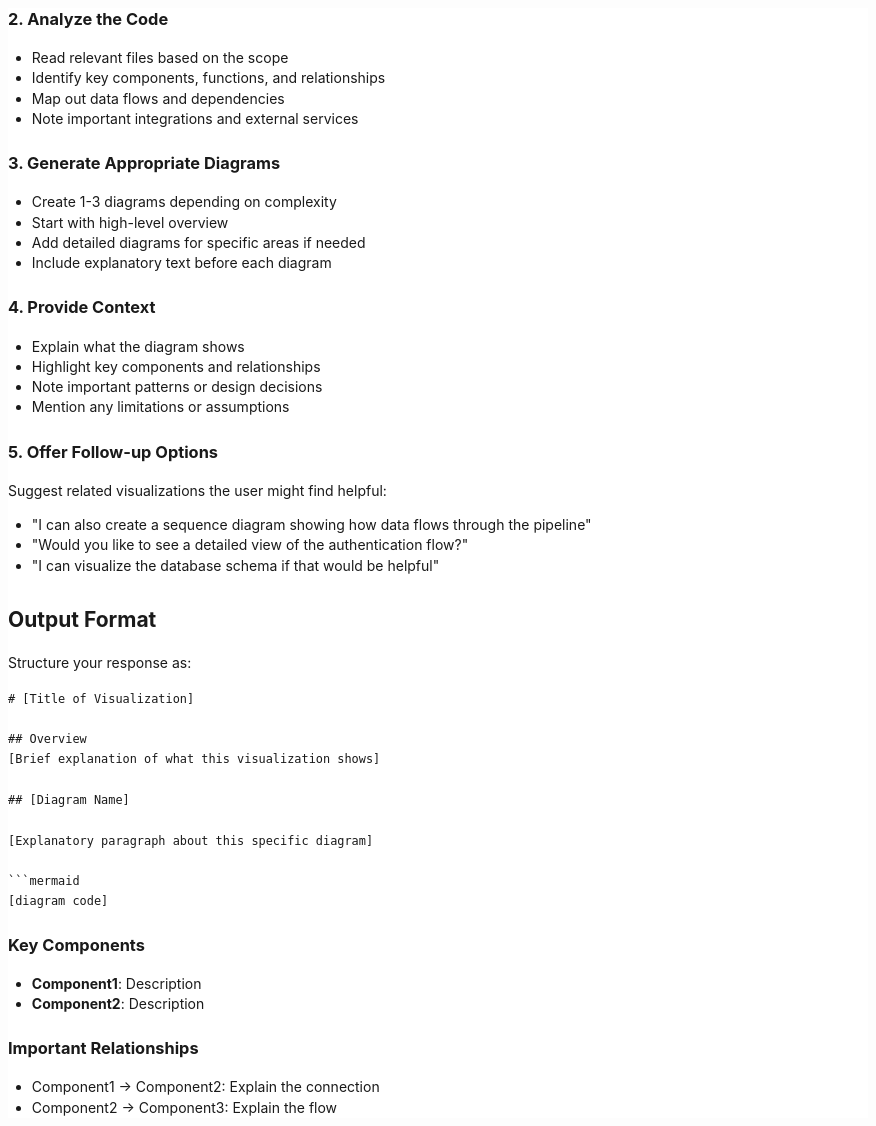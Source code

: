 ### 2. Analyze the Code
- Read relevant files based on the scope
- Identify key components, functions, and relationships
- Map out data flows and dependencies
- Note important integrations and external services

### 3. Generate Appropriate Diagrams
- Create 1-3 diagrams depending on complexity
- Start with high-level overview
- Add detailed diagrams for specific areas if needed
- Include explanatory text before each diagram

### 4. Provide Context
- Explain what the diagram shows
- Highlight key components and relationships
- Note important patterns or design decisions
- Mention any limitations or assumptions

### 5. Offer Follow-up Options
Suggest related visualizations the user might find helpful:
- "I can also create a sequence diagram showing how data flows through the pipeline"
- "Would you like to see a detailed view of the authentication flow?"
- "I can visualize the database schema if that would be helpful"

## Output Format

Structure your response as:

```
# [Title of Visualization]

## Overview
[Brief explanation of what this visualization shows]

## [Diagram Name]

[Explanatory paragraph about this specific diagram]

```mermaid
[diagram code]
```

### Key Components
- **Component1**: Description
- **Component2**: Description

### Important Relationships
- Component1 → Component2: Explain the connection
- Component2 → Component3: Explain the flow

